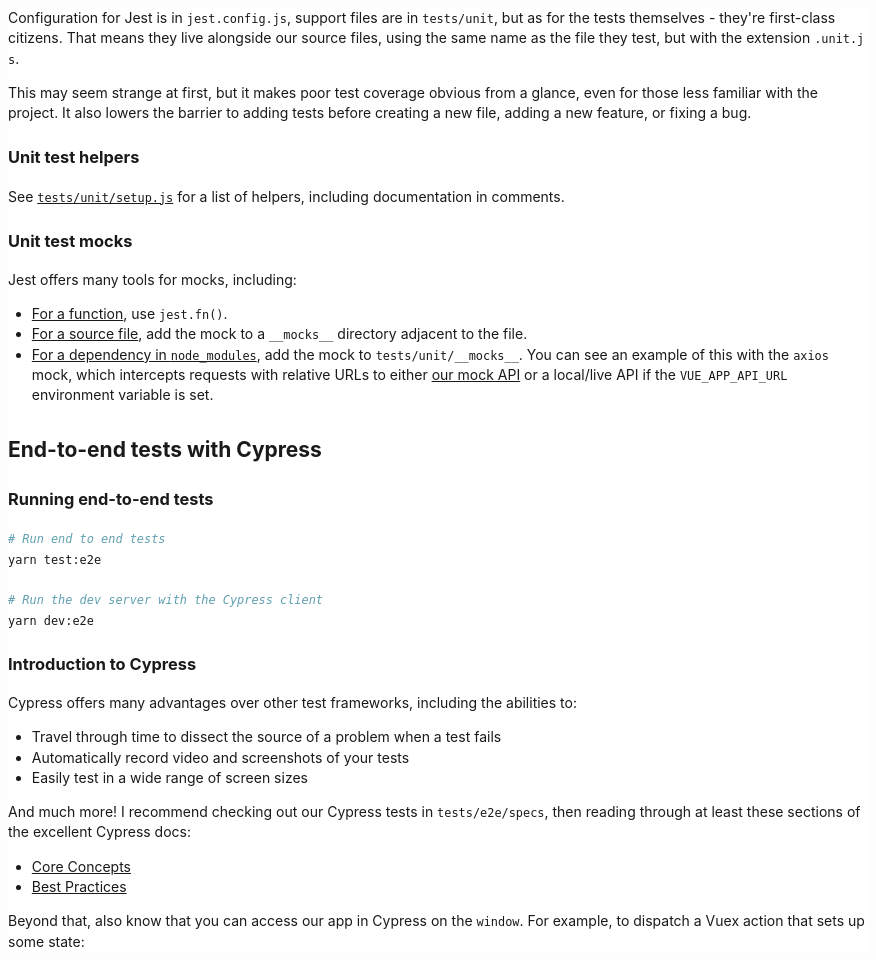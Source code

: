 Configuration for Jest is in `jest.config.js`, support files are in `tests/unit`, but as for the tests themselves - they're first-class citizens. That means they live alongside our source files, using the same name as the file they test, but with the extension `.unit.js`.

This may seem strange at first, but it makes poor test coverage obvious from a glance, even for those less familiar with the project. It also lowers the barrier to adding tests before creating a new file, adding a new feature, or fixing a bug.

### Unit test helpers

See [`tests/unit/setup.js`](../tests/unit/setup.js) for a list of helpers, including documentation in comments.

### Unit test mocks

Jest offers many tools for mocks, including:

- [For a function](https://facebook.github.io/jest/docs/en/mock-functions.html), use `jest.fn()`.
- [For a source file](https://facebook.github.io/jest/docs/en/manual-mocks.html#mocking-user-modules), add the mock to a `__mocks__` directory adjacent to the file.
- [For a dependency in `node_modules`](https://facebook.github.io/jest/docs/en/manual-mocks.html#mocking-node-modules), add the mock to `tests/unit/__mocks__`. You can see an example of this with the `axios` mock, which intercepts requests with relative URLs to either [our mock API](#the-mock-api) or a local/live API if the `VUE_APP_API_URL` environment variable is set.

## End-to-end tests with Cypress

### Running end-to-end tests

```bash
# Run end to end tests
yarn test:e2e

# Run the dev server with the Cypress client
yarn dev:e2e
```

### Introduction to Cypress

Cypress offers many advantages over other test frameworks, including the abilities to:

- Travel through time to dissect the source of a problem when a test fails
- Automatically record video and screenshots of your tests
- Easily test in a wide range of screen sizes

And much more! I recommend checking out our Cypress tests in `tests/e2e/specs`, then reading through at least these sections of the excellent Cypress docs:

- [Core Concepts](https://docs.cypress.io/guides/core-concepts/introduction-to-cypress.html#Cypress-Is-Simple)
- [Best Practices](https://docs.cypress.io/guides/references/best-practices.html)

Beyond that, also know that you can access our app in Cypress on the `window`. For example, to dispatch a Vuex action that sets up some state:
